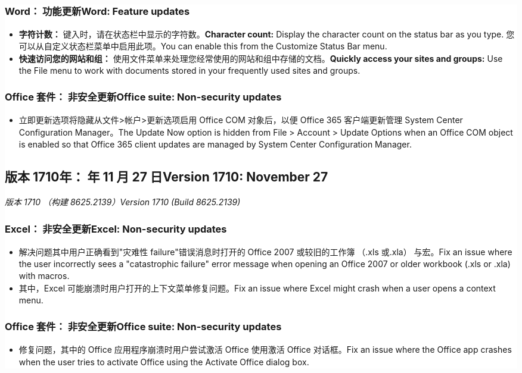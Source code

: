 ### <a name="word-feature-updates"></a><span data-ttu-id="4a5da-140">Word： 功能更新</span><span class="sxs-lookup"><span data-stu-id="4a5da-140">Word: Feature updates</span></span>
-   <span data-ttu-id="4a5da-141">**字符计数：** 键入时，请在状态栏中显示的字符数。</span><span class="sxs-lookup"><span data-stu-id="4a5da-141">**Character count:** Display the character count on the status bar as you type.</span></span> <span data-ttu-id="4a5da-142">您可以从自定义状态栏菜单中启用此项。</span><span class="sxs-lookup"><span data-stu-id="4a5da-142">You can enable this from the Customize Status Bar menu.</span></span>
-   <span data-ttu-id="4a5da-143">**快速访问您的网站和组：** 使用文件菜单来处理您经常使用的网站和组中存储的文档。</span><span class="sxs-lookup"><span data-stu-id="4a5da-143">**Quickly access your sites and groups:** Use the File menu to work with documents stored in your frequently used sites and groups.</span></span>

### <a name="office-suite-non-security-updates"></a><span data-ttu-id="4a5da-144">Office 套件： 非安全更新</span><span class="sxs-lookup"><span data-stu-id="4a5da-144">Office suite: Non-security updates</span></span>
-   <span data-ttu-id="4a5da-145">立即更新选项将隐藏从文件\>帐户\>更新选项启用 Office COM 对象后，以便 Office 365 客户端更新管理 System Center Configuration Manager。</span><span class="sxs-lookup"><span data-stu-id="4a5da-145">The Update Now option is hidden from File \> Account \> Update Options when an Office COM object is enabled so that Office 365 client updates are managed by System Center Configuration Manager.</span></span>


## <a name="version-1710-november-27"></a><span data-ttu-id="4a5da-146">版本 1710年： 年 11 月 27 日</span><span class="sxs-lookup"><span data-stu-id="4a5da-146">Version 1710: November 27</span></span>
<span data-ttu-id="4a5da-147">*版本 1710 （构建 8625.2139）*</span><span class="sxs-lookup"><span data-stu-id="4a5da-147">*Version 1710 (Build 8625.2139)*</span></span>

### <a name="excel-non-security-updates"></a><span data-ttu-id="4a5da-148">Excel： 非安全更新</span><span class="sxs-lookup"><span data-stu-id="4a5da-148">Excel: Non-security updates</span></span>
-   <span data-ttu-id="4a5da-149">解决问题其中用户正确看到"灾难性 failure"错误消息时打开的 Office 2007 或较旧的工作簿 （.xls 或.xla） 与宏。</span><span class="sxs-lookup"><span data-stu-id="4a5da-149">Fix an issue where the user incorrectly sees a "catastrophic failure" error message when opening an Office 2007 or older workbook (.xls or .xla) with macros.</span></span>
-   <span data-ttu-id="4a5da-150">其中，Excel 可能崩溃时用户打开的上下文菜单修复问题。</span><span class="sxs-lookup"><span data-stu-id="4a5da-150">Fix an issue where Excel might crash when a user opens a context menu.</span></span>

### <a name="office-suite-non-security-updates"></a><span data-ttu-id="4a5da-151">Office 套件： 非安全更新</span><span class="sxs-lookup"><span data-stu-id="4a5da-151">Office suite: Non-security updates</span></span>
-   <span data-ttu-id="4a5da-152">修复问题，其中的 Office 应用程序崩溃时用户尝试激活 Office 使用激活 Office 对话框。</span><span class="sxs-lookup"><span data-stu-id="4a5da-152">Fix an issue where the Office app crashes when the user tries to activate Office using the Activate Office dialog box.</span></span>


